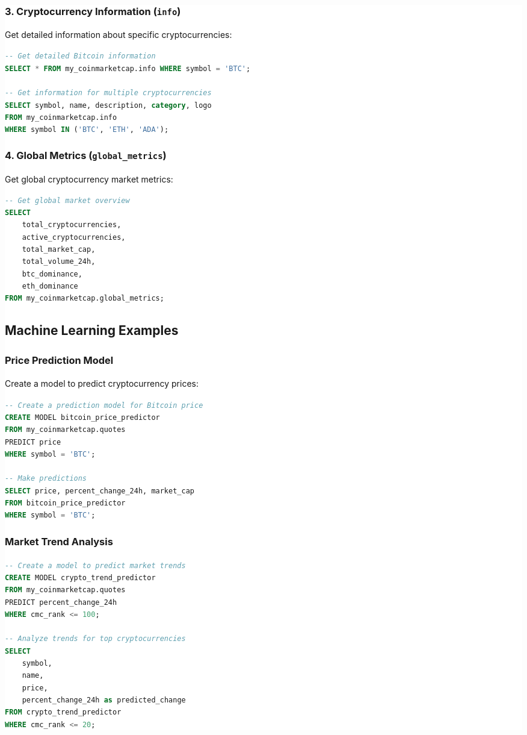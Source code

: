 ### 3. Cryptocurrency Information (`info`)

Get detailed information about specific cryptocurrencies:

```sql
-- Get detailed Bitcoin information
SELECT * FROM my_coinmarketcap.info WHERE symbol = 'BTC';

-- Get information for multiple cryptocurrencies
SELECT symbol, name, description, category, logo
FROM my_coinmarketcap.info 
WHERE symbol IN ('BTC', 'ETH', 'ADA');
```

### 4. Global Metrics (`global_metrics`)

Get global cryptocurrency market metrics:

```sql
-- Get global market overview
SELECT 
    total_cryptocurrencies,
    active_cryptocurrencies,
    total_market_cap,
    total_volume_24h,
    btc_dominance,
    eth_dominance
FROM my_coinmarketcap.global_metrics;
```

## Machine Learning Examples

### Price Prediction Model

Create a model to predict cryptocurrency prices:

```sql
-- Create a prediction model for Bitcoin price
CREATE MODEL bitcoin_price_predictor
FROM my_coinmarketcap.quotes
PREDICT price
WHERE symbol = 'BTC';

-- Make predictions
SELECT price, percent_change_24h, market_cap
FROM bitcoin_price_predictor
WHERE symbol = 'BTC';
```

### Market Trend Analysis

```sql
-- Create a model to predict market trends
CREATE MODEL crypto_trend_predictor
FROM my_coinmarketcap.quotes
PREDICT percent_change_24h
WHERE cmc_rank <= 100;

-- Analyze trends for top cryptocurrencies
SELECT 
    symbol,
    name,
    price,
    percent_change_24h as predicted_change
FROM crypto_trend_predictor
WHERE cmc_rank <= 20;
```